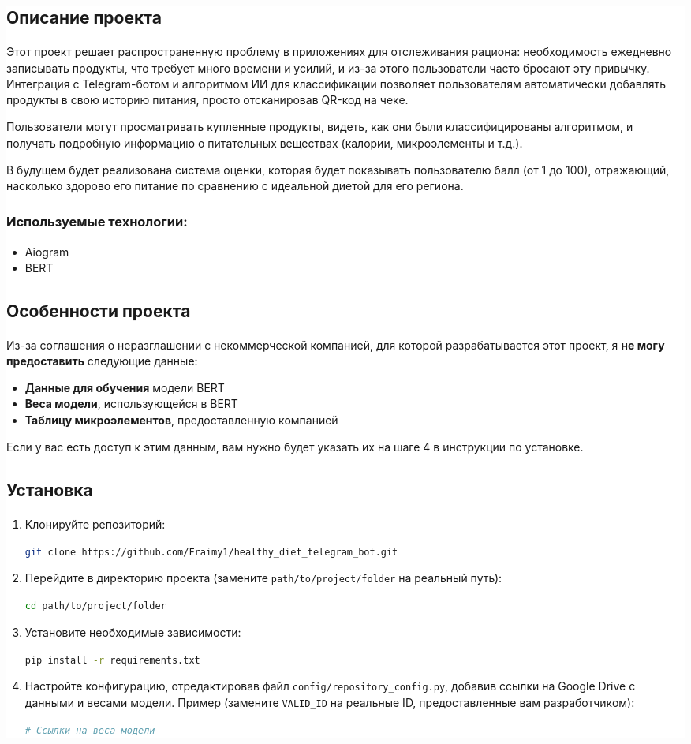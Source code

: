 ## Описание проекта

Этот проект решает распространенную проблему в приложениях для отслеживания рациона: необходимость ежедневно записывать продукты, что требует много времени и усилий, и из-за этого пользователи часто бросают эту привычку. Интеграция с Telegram-ботом и алгоритмом ИИ для классификации позволяет пользователям автоматически добавлять продукты в свою историю питания, просто отсканировав QR-код на чеке.

Пользователи могут просматривать купленные продукты, видеть, как они были классифицированы алгоритмом, и получать подробную информацию о питательных веществах (калории, микроэлементы и т.д.).

В будущем будет реализована система оценки, которая будет показывать пользователю балл (от 1 до 100), отражающий, насколько здорово его питание по сравнению с идеальной диетой для его региона.

### Используемые технологии:
- Aiogram
- BERT

## Особенности проекта

Из-за соглашения о неразглашении с некоммерческой компанией, для которой разрабатывается этот проект, я **не могу предоставить** следующие данные:
- **Данные для обучения** модели BERT
- **Веса модели**, использующейся в BERT
- **Таблицу микроэлементов**, предоставленную компанией

Если у вас есть доступ к этим данным, вам нужно будет указать их на шаге 4 в инструкции по установке.

## Установка

1. Клонируйте репозиторий:

    ```bash
    git clone https://github.com/Fraimy1/healthy_diet_telegram_bot.git
    ```

2. Перейдите в директорию проекта (замените `path/to/project/folder` на реальный путь):

    ```bash
    cd path/to/project/folder
    ```

3. Установите необходимые зависимости:

    ```bash
    pip install -r requirements.txt
    ```

4. Настройте конфигурацию, отредактировав файл `config/repository_config.py`, добавив ссылки на Google Drive с данными и весами модели.
   Пример (замените `VALID_ID` на реальные ID, предоставленные вам разработчиком):

    ```python
    # Ссылки на веса модели
